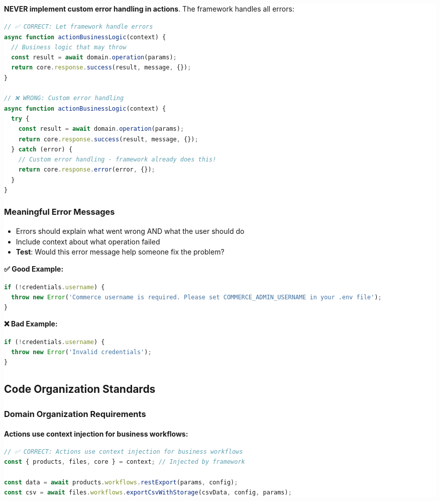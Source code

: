 **NEVER implement custom error handling in actions**. The framework handles all errors:

```javascript
// ✅ CORRECT: Let framework handle errors
async function actionBusinessLogic(context) {
  // Business logic that may throw
  const result = await domain.operation(params);
  return core.response.success(result, message, {});
}

// ❌ WRONG: Custom error handling
async function actionBusinessLogic(context) {
  try {
    const result = await domain.operation(params);
    return core.response.success(result, message, {});
  } catch (error) {
    // Custom error handling - framework already does this!
    return core.response.error(error, {});
  }
}
```

### Meaningful Error Messages

- Errors should explain what went wrong AND what the user should do
- Include context about what operation failed
- **Test**: Would this error message help someone fix the problem?

**✅ Good Example:**

```javascript
if (!credentials.username) {
  throw new Error('Commerce username is required. Please set COMMERCE_ADMIN_USERNAME in your .env file');
}
```

**❌ Bad Example:**

```javascript
if (!credentials.username) {
  throw new Error('Invalid credentials');
}
```

## Code Organization Standards

### Domain Organization Requirements

**Actions use context injection for business workflows:**

```javascript
// ✅ CORRECT: Actions use context injection for business workflows
const { products, files, core } = context; // Injected by framework

const data = await products.workflows.restExport(params, config);
const csv = await files.workflows.exportCsvWithStorage(csvData, config, params);
```
